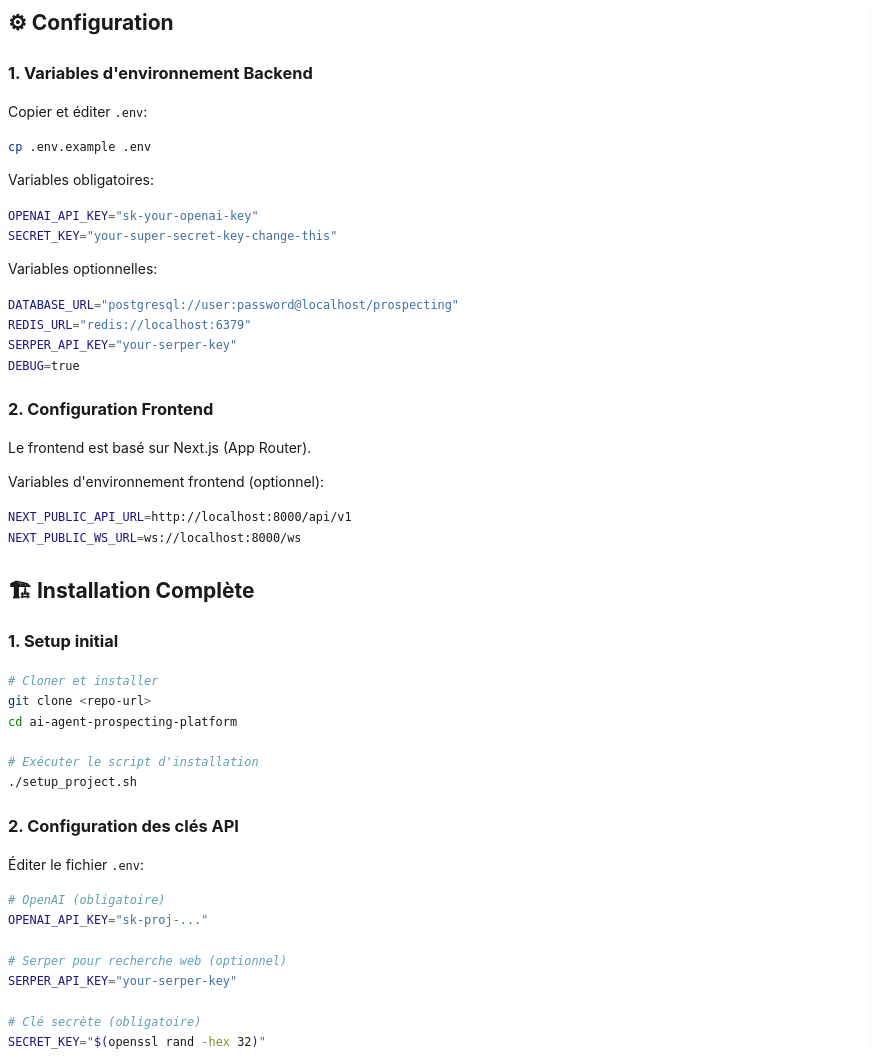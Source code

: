 ## ⚙️ Configuration

### 1. Variables d'environnement Backend

Copier et éditer `.env`:

```bash
cp .env.example .env
```

Variables obligatoires:
```bash
OPENAI_API_KEY="sk-your-openai-key"
SECRET_KEY="your-super-secret-key-change-this"
```

Variables optionnelles:
```bash
DATABASE_URL="postgresql://user:password@localhost/prospecting"
REDIS_URL="redis://localhost:6379"
SERPER_API_KEY="your-serper-key"
DEBUG=true
```

### 2. Configuration Frontend

Le frontend est basé sur Next.js (App Router).

Variables d'environnement frontend (optionnel):
```bash
NEXT_PUBLIC_API_URL=http://localhost:8000/api/v1
NEXT_PUBLIC_WS_URL=ws://localhost:8000/ws
```

## 🏗️ Installation Complète

### 1. Setup initial

```bash
# Cloner et installer
git clone <repo-url>
cd ai-agent-prospecting-platform

# Exécuter le script d'installation
./setup_project.sh
```

### 2. Configuration des clés API

Éditer le fichier `.env`:

```bash
# OpenAI (obligatoire)
OPENAI_API_KEY="sk-proj-..."

# Serper pour recherche web (optionnel)
SERPER_API_KEY="your-serper-key"

# Clé secrète (obligatoire)
SECRET_KEY="$(openssl rand -hex 32)"
```
